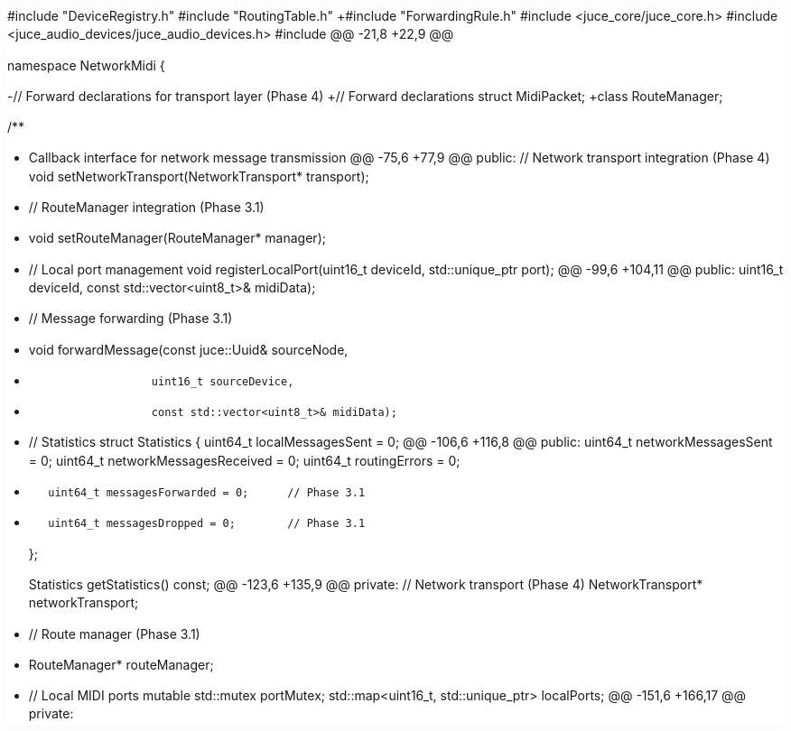  #include "DeviceRegistry.h"
 #include "RoutingTable.h"
+#include "ForwardingRule.h"
 #include <juce_core/juce_core.h>
 #include <juce_audio_devices/juce_audio_devices.h>
 #include <vector>
@@ -21,8 +22,9 @@
 
 namespace NetworkMidi {
 
-// Forward declarations for transport layer (Phase 4)
+// Forward declarations
 struct MidiPacket;
+class RouteManager;
 
 /**
  * Callback interface for network message transmission
@@ -75,6 +77,9 @@ public:
     // Network transport integration (Phase 4)
     void setNetworkTransport(NetworkTransport* transport);
 
+    // RouteManager integration (Phase 3.1)
+    void setRouteManager(RouteManager* manager);
+
     // Local port management
     void registerLocalPort(uint16_t deviceId,
                            std::unique_ptr<MidiPortInterface> port);
@@ -99,6 +104,11 @@ public:
                                  uint16_t deviceId,
                                  const std::vector<uint8_t>& midiData);
 
+    // Message forwarding (Phase 3.1)
+    void forwardMessage(const juce::Uuid& sourceNode,
+                        uint16_t sourceDevice,
+                        const std::vector<uint8_t>& midiData);
+
     // Statistics
     struct Statistics {
         uint64_t localMessagesSent = 0;
@@ -106,6 +116,8 @@ public:
         uint64_t networkMessagesSent = 0;
         uint64_t networkMessagesReceived = 0;
         uint64_t routingErrors = 0;
+        uint64_t messagesForwarded = 0;      // Phase 3.1
+        uint64_t messagesDropped = 0;        // Phase 3.1
     };
 
     Statistics getStatistics() const;
@@ -123,6 +135,9 @@ private:
     // Network transport (Phase 4)
     NetworkTransport* networkTransport;
 
+    // Route manager (Phase 3.1)
+    RouteManager* routeManager;
+
     // Local MIDI ports
     mutable std::mutex portMutex;
     std::map<uint16_t, std::unique_ptr<MidiPortInterface>> localPorts;
@@ -151,6 +166,17 @@ private:
 